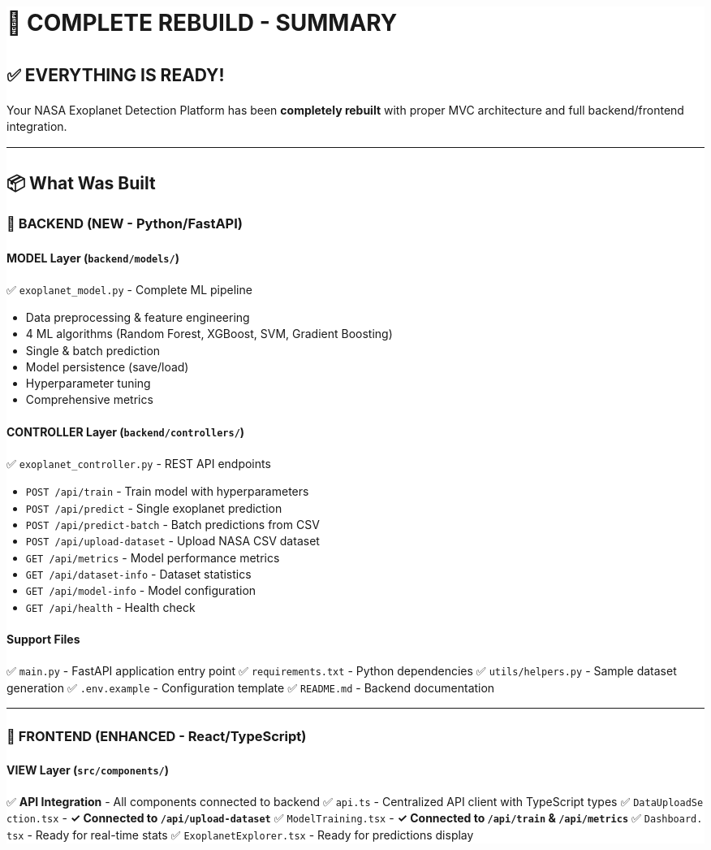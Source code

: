 # 🎉 **COMPLETE REBUILD - SUMMARY**

## ✅ **EVERYTHING IS READY!**

Your NASA Exoplanet Detection Platform has been **completely rebuilt** with proper MVC architecture and full backend/frontend integration.

---

## 📦 **What Was Built**

### 🔴 **BACKEND (NEW - Python/FastAPI)**

#### **MODEL Layer** (`backend/models/`)
✅ `exoplanet_model.py` - Complete ML pipeline
- Data preprocessing & feature engineering
- 4 ML algorithms (Random Forest, XGBoost, SVM, Gradient Boosting)
- Single & batch prediction
- Model persistence (save/load)
- Hyperparameter tuning
- Comprehensive metrics

#### **CONTROLLER Layer** (`backend/controllers/`)
✅ `exoplanet_controller.py` - REST API endpoints
- `POST /api/train` - Train model with hyperparameters
- `POST /api/predict` - Single exoplanet prediction
- `POST /api/predict-batch` - Batch predictions from CSV
- `POST /api/upload-dataset` - Upload NASA CSV dataset
- `GET /api/metrics` - Model performance metrics
- `GET /api/dataset-info` - Dataset statistics
- `GET /api/model-info` - Model configuration
- `GET /api/health` - Health check

#### **Support Files**
✅ `main.py` - FastAPI application entry point
✅ `requirements.txt` - Python dependencies
✅ `utils/helpers.py` - Sample dataset generation
✅ `.env.example` - Configuration template
✅ `README.md` - Backend documentation

---

### 🔵 **FRONTEND (ENHANCED - React/TypeScript)**

#### **VIEW Layer** (`src/components/`)
✅ **API Integration** - All components connected to backend
✅ `api.ts` - Centralized API client with TypeScript types
✅ `DataUploadSection.tsx` - **✓ Connected to `/api/upload-dataset`**
✅ `ModelTraining.tsx` - **✓ Connected to `/api/train` & `/api/metrics`**
✅ `Dashboard.tsx` - Ready for real-time stats
✅ `ExoplanetExplorer.tsx` - Ready for predictions display
